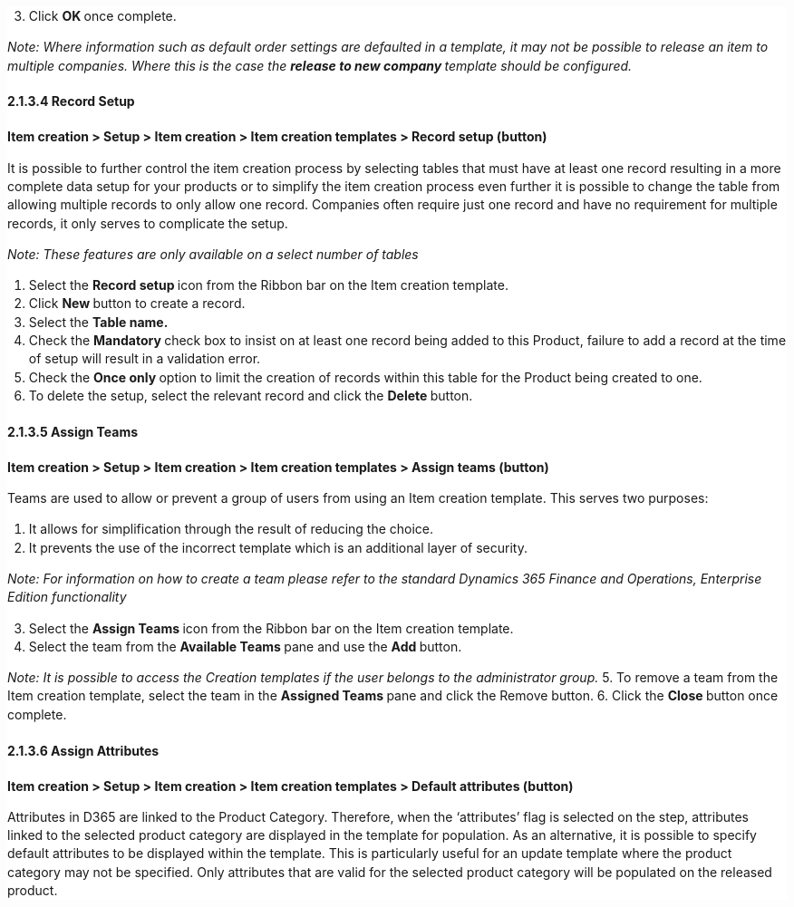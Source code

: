 3.	Click <b> OK </b> once complete.

<I> Note: Where information such as default order settings are defaulted in a template, it may not be possible to release an item to multiple companies. Where this is the case the <b> release to new company </b> template should be configured. </I>

#### 2.1.3.4	 Record Setup

<b> Item creation > Setup > Item creation > Item creation templates > Record setup (button) </b>

It is possible to further control the item creation process by selecting tables that must have at least one record resulting in a more complete data setup for your products or to simplify the item creation process even further it is possible to change the table from allowing multiple records to only allow one record.  Companies often require just one record and have no requirement for multiple records, it only serves to complicate the setup. 

<I> Note: These features are only available on a select number of tables </I>

1.	Select the <b> Record setup </b> icon from the Ribbon bar on the Item creation template.
2.	Click <b> New </b> button to create a record.
3.	Select the <b> Table name. </b>
4.	Check the <b> Mandatory </b> check box to insist on at least one record being added to this Product, failure to add a record at the time of setup will result in a validation error.
5.	Check the <b> Once only </b> option to limit the creation of records within this table for the Product being created to one.
6.	To delete the setup, select the relevant record and click the <b> Delete </b> button.

#### 2.1.3.5	 Assign Teams
<b> Item creation > Setup > Item creation > Item creation templates > Assign teams (button) </b>

Teams are used to allow or prevent a group of users from using an Item creation template.  This serves two purposes:

1.	It allows for simplification through the result of reducing the choice.
2.	It prevents the use of the incorrect template which is an additional layer of security. 

<I> Note: For information on how to create a team please refer to the standard Dynamics 365 Finance and Operations, Enterprise Edition functionality </I>

3.	Select the <b> Assign Teams </b> icon from the Ribbon bar on the Item creation template.
4.	Select the team from the <b> Available Teams </b> pane and use the <b> Add </b> button.

<I> Note: It is possible to access the Creation templates if the user belongs to the administrator group. </I>
5.	To remove a team from the Item creation template, select the team in the <b> Assigned Teams </b> pane and click the Remove button.
6.	Click the <b> Close </b> button once complete.

#### 2.1.3.6	 Assign Attributes

<b> Item creation > Setup > Item creation > Item creation templates > Default attributes (button) </b>

Attributes in D365 are linked to the Product Category. Therefore, when the ‘attributes’ flag is selected on the step, attributes linked to the selected product category are displayed in the template for population. As an alternative, it is possible to specify default attributes to be displayed within the template. This is particularly useful for an update template where the product category may not be specified. Only attributes that are valid for the selected product category will be populated on the released product. 
